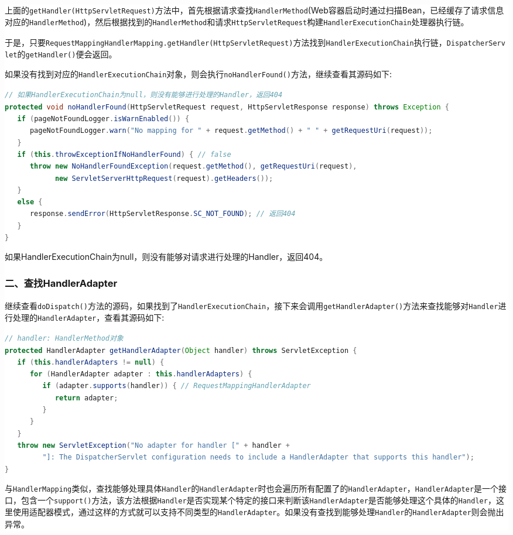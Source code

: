 ```java
```

上面的`getHandler(HttpServletRequest)`方法中，首先根据请求查找`HandlerMethod`(Web容器启动时通过扫描Bean，已经缓存了请求信息对应的`HandlerMethod`)，然后根据找到的`HandlerMethod`和请求`HttpServletRequest`构建`HandlerExecutionChain`处理器执行链。

于是，只要`RequestMappingHandlerMapping.getHandler(HttpServletRequest)`方法找到`HandlerExecutionChain`执行链，`DispatcherServlet`的`getHandler()`便会返回。

如果没有找到对应的`HandlerExecutionChain`对象，则会执行`noHandlerFound()`方法，继续查看其源码如下:

```java
// 如果HandlerExecutionChain为null，则没有能够进行处理的Handler，返回404
protected void noHandlerFound(HttpServletRequest request, HttpServletResponse response) throws Exception {
   if (pageNotFoundLogger.isWarnEnabled()) {
      pageNotFoundLogger.warn("No mapping for " + request.getMethod() + " " + getRequestUri(request));
   }
   if (this.throwExceptionIfNoHandlerFound) { // false
      throw new NoHandlerFoundException(request.getMethod(), getRequestUri(request),
            new ServletServerHttpRequest(request).getHeaders());
   }
   else {
      response.sendError(HttpServletResponse.SC_NOT_FOUND); // 返回404
   }
}
```

如果HandlerExecutionChain为null，则没有能够对请求进行处理的Handler，返回404。

### 二、查找HandlerAdapter

继续查看`doDispatch()`方法的源码，如果找到了`HandlerExecutionChain`，接下来会调用`getHandlerAdapter()`方法来查找能够对`Handler`进行处理的`HandlerAdapter`，查看其源码如下:

```java
// handler: HandlerMethod对象
protected HandlerAdapter getHandlerAdapter(Object handler) throws ServletException { 
   if (this.handlerAdapters != null) {
      for (HandlerAdapter adapter : this.handlerAdapters) {
         if (adapter.supports(handler)) { // RequestMappingHandlerAdapter
            return adapter;
         }
      }
   }
   throw new ServletException("No adapter for handler [" + handler +
         "]: The DispatcherServlet configuration needs to include a HandlerAdapter that supports this handler");
}
```

与`HandlerMapping`类似，查找能够处理具体`Handler`的`HandlerAdapter`时也会遍历所有配置了的`HandlerAdapter`，`HandlerAdapter`是一个接口，包含一个`support()`方法，该方法根据`Handler`是否实现某个特定的接口来判断该`HandlerAdapter`是否能够处理这个具体的`Handler`，这里使用适配器模式，通过这样的方式就可以支持不同类型的`HandlerAdapter`。如果没有查找到能够处理`Handler`的`HandlerAdapter`则会抛出异常。
